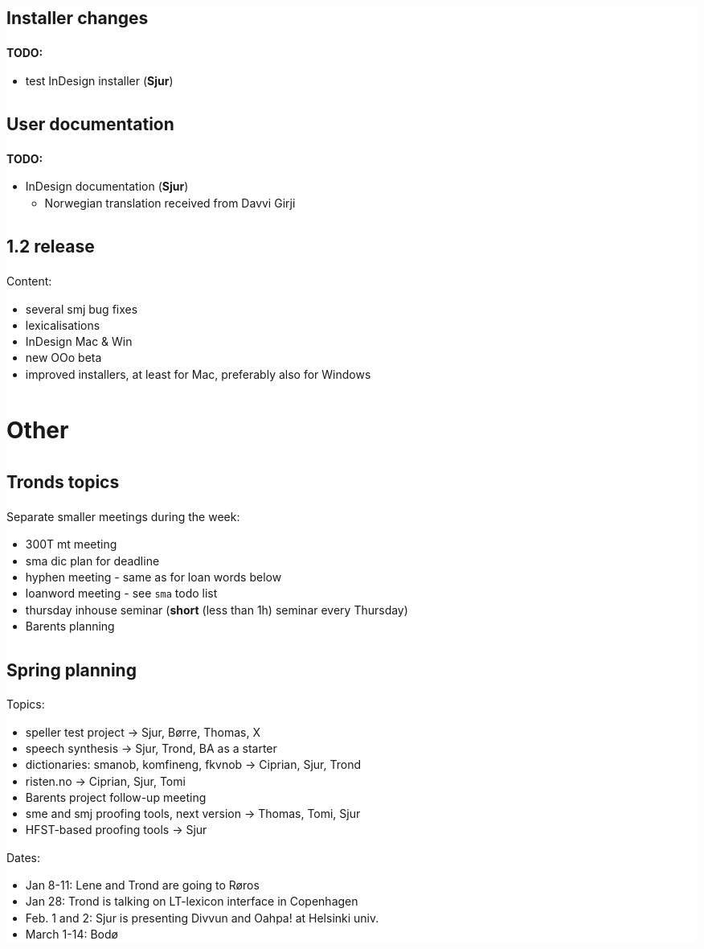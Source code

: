 ## Installer changes

**TODO:**
* test InDesign installer (**Sjur**)

## User documentation

**TODO:**
* InDesign documentation (**Sjur**)
    - Norwegian translation received from Davvi Girji

## 1.2 release

Content:
* several smj bug fixes
* lexicalisations
* InDesign Mac & Win
* new OOo beta
* improved installers, at least for Mac, preferably also for Windows

# Other

## Tronds topics

Separate smaller meetings during the week:
* 300T mt meeting
* sma dic plan for deadline
* hyphen meeting - same as for loan words below
* loanword meeting - see `sma` todo list
* thursday inhouse seminar (**short** (less than 1h) seminar every Thursday)
* Barents planning

## Spring planning

Topics:

* speller test project -> Sjur, Børre, Thomas, X
* speech synthesis -> Sjur, Trond, BA as a starter
* dictionaries: smanob, komfineng, fkvnob -> Ciprian, Sjur, Trond
* risten.no -> Ciprian, Sjur, Tomi
* Barents project follow-up meeting
* sme and smj proofing tools, next version -> Thomas, Tomi, Sjur
* HFST-based proofing tools -> Sjur

Dates:

* Jan 8-11: Lene and Trond are going to Røros
* Jan 28: Trond is talking on LT-lexicon interface in Copenhagen
* Feb. 1 and 2: Sjur is presenting Divvun and Oahpa! at Helsinki univ.
* March 1-14: Bodø
